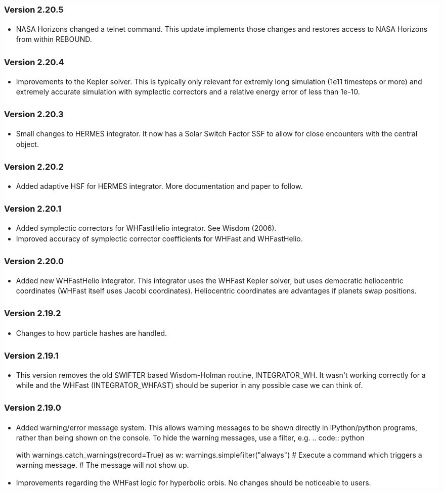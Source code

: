 ### Version 2.20.5
* NASA Horizons changed a telnet command. This update implements those changes and restores access to NASA Horizons from within REBOUND.

### Version 2.20.4
* Improvements to the Kepler solver. This is typically only relevant for extremly long simulation (1e11 timesteps or more) and extremely accurate simulation with symplectic correctors and a relative energy error of less than 1e-10.

### Version 2.20.3
* Small changes to HERMES integrator. It now has a Solar Switch Factor SSF to allow for close encounters with the central object. 

### Version 2.20.2
* Added adaptive HSF for HERMES integrator. More documentation and paper to follow. 

### Version 2.20.1
* Added symplectic correctors for WHFastHelio integrator. See Wisdom (2006). 
* Improved accuracy of symplectic corrector coefficients for WHFast and WHFastHelio.

### Version 2.20.0
* Added new WHFastHelio integrator. This integrator uses the WHFast Kepler solver, but uses democratic heliocentric coordinates (WHFast itself uses Jacobi coordinates). Heliocentric coordinates are advantages if planets swap positions. 

### Version 2.19.2
* Changes to how particle hashes are handled.

### Version 2.19.1
* This version removes the old SWIFTER based Wisdom-Holman routine, INTEGRATOR_WH. It wasn't working correctly for a while and the WHFast (INTEGRATOR_WHFAST) should be superior in any possible case we can think of. 

### Version 2.19.0
* Added warning/error message system. This allows warning messages to be shown directly in iPython/python programs, rather than being shown on the console. To hide the warning messages, use a filter, e.g.
.. code::  python
    
   with warnings.catch_warnings(record=True) as w:
       warnings.simplefilter("always")
       # Execute a command which triggers a warning message.
       # The message will not show up.
* Improvements regarding the WHFast logic for hyperbolic orbis. No changes should be noticeable to users.
